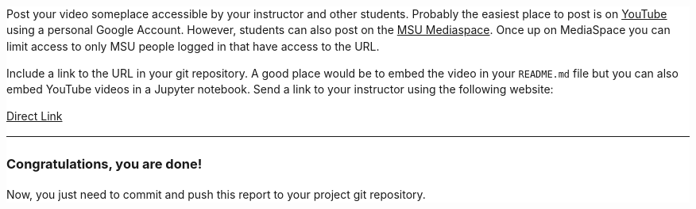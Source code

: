 Post your video someplace accessible by your instructor and other students.  Probably the easiest place to post is on [YouTube](http://youtube.com/) using a personal Google Account. However, students can also post on the [MSU Mediaspace](http://mediaspace.msu.edu/). Once up on MediaSpace you can limit access to only MSU people logged in that have access to the URL.  

Include a link to the URL in your git repository.  A good place would be to embed the video in your ```README.md``` file but you can also embed YouTube videos in a Jupyter notebook. Send a link to your instructor using the following website:

[Direct Link](https://docs.google.com/forms/d/e/1FAIpQLSfqHcsVwqKyGsGhA9jcy839EOKe0gP9rkReeOgHpc6qYpv-Cg/viewform)






<iframe 
	src="https://docs.google.com/forms/d/e/1FAIpQLSfqHcsVwqKyGsGhA9jcy839EOKe0gP9rkReeOgHpc6qYpv-Cg/viewform" 
	width="100%" 
	height="1200px" 
	frameborder="0" 
	marginheight="0" 
	marginwidth="0">
	Loading...
</iframe>




-----

### Congratulations, you are done!

Now, you just need to commit and push this report to your project git repository. 
